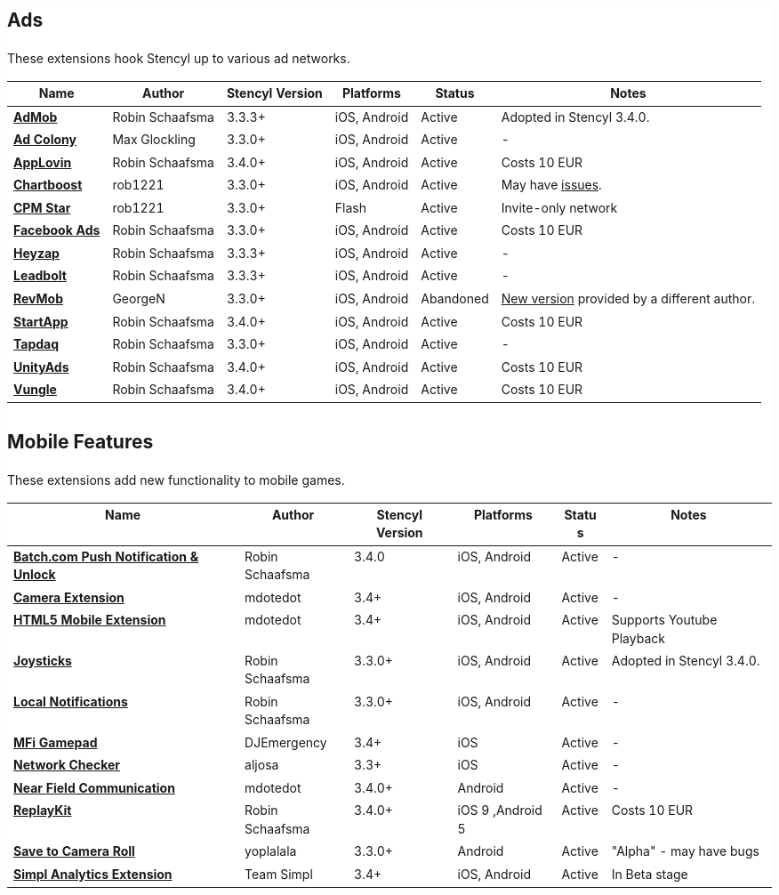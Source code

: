 ## Ads

These extensions hook Stencyl up to various ad networks.

Name | Author | Stencyl Version | Platforms | Status | Notes
--- | --- | --- | --- | --- | ---
[**AdMob**](http://community.stencyl.com/index.php/topic,41376.0.html) | Robin Schaafsma | 3.3.3+ | iOS, Android | Active | Adopted in Stencyl 3.4.0.
[**Ad Colony**](http://community.stencyl.com/index.php/topic,40370.0.html) | Max Glockling | 3.3.0+ | iOS, Android | Active | -
[**AppLovin**](http://community.stencyl.com/index.php/topic,47148.0.html) | Robin Schaafsma | 3.4.0+ | iOS, Android | Active | Costs 10 EUR
[**Chartboost**](http://community.stencyl.com/index.php/topic,25006.0.html) | rob1221 | 3.3.0+ | iOS, Android | Active | May have [issues](http://community.stencyl.com/index.php/index.php?topic=25006.msg250824#msg250824).
[**CPM Star**](http://community.stencyl.com/index.php/topic,26486.0.html) | rob1221 | 3.3.0+ | Flash | Active | Invite-only network
[**Facebook Ads**](http://community.stencyl.com/index.php/topic,41144.0.html) | Robin Schaafsma | 3.3.0+ | iOS, Android | Active | Costs 10 EUR
[**Heyzap**](http://community.stencyl.com/index.php/topic,45095.0.html) | Robin Schaafsma | 3.3.3+ | iOS, Android | Active | -
[**Leadbolt**](http://community.stencyl.com/index.php/topic,45093.0.html) | Robin Schaafsma | 3.3.3+ | iOS, Android | Active | -
[**RevMob**](http://community.stencyl.com/index.php/topic,24331.0.html) | GeorgeN | 3.3.0+ | iOS, Android | Abandoned | [New version](http://community.stencyl.com/index.php/index.php?topic=24331.msg246523#msg246523) provided by a different author.
[**StartApp**](http://community.stencyl.com/index.php/topic,47149.0.html) | Robin Schaafsma | 3.4.0+ | iOS, Android | Active | Costs 10 EUR
[**Tapdaq**](http://community.stencyl.com/index.php/topic,43128.0.html) | Robin Schaafsma | 3.3.0+ | iOS, Android | Active | -
[**UnityAds**](http://community.stencyl.com/index.php/topic,47146.0.html) | Robin Schaafsma | 3.4.0+ | iOS, Android | Active | Costs 10 EUR
[**Vungle**](http://community.stencyl.com/index.php/topic,47147.0.html) | Robin Schaafsma | 3.4.0+ | iOS, Android | Active | Costs 10 EUR

## Mobile Features

These extensions add new functionality to mobile games.

Name | Author | Stencyl Version | Platforms | Status | Notes
--- | --- | --- | --- | --- | ---
[**Batch.com Push Notification & Unlock**](http://community.stencyl.com/index.php/topic,46041.0.html) | Robin Schaafsma | 3.4.0 | iOS, Android | Active | -
[**Camera Extension**](http://community.stencyl.com/index.php/topic,48090.0.html) | mdotedot | 3.4+ | iOS, Android | Active | -
[**HTML5 Mobile Extension**](http://community.stencyl.com/index.php/topic,51258.0.html) | mdotedot | 3.4+ | iOS, Android | Active | Supports Youtube Playback
[**Joysticks**](http://community.stencyl.com/index.php/topic,29026.0.html) | Robin Schaafsma | 3.3.0+ | iOS, Android | Active | Adopted in Stencyl 3.4.0.
[**Local Notifications**](http://community.stencyl.com/index.php/topic,42719.0.html) | Robin Schaafsma | 3.3.0+ | iOS, Android | Active| -
[**MFi Gamepad**](http://community.stencyl.com/index.php/topic,46999.0.html) | DJEmergency | 3.4+ | iOS | Active | -
[**Network Checker**](http://community.stencyl.com/index.php/topic,40741.0.html) | aljosa | 3.3+ | iOS | Active | -
[**Near Field Communication**](http://community.stencyl.com/index.php/topic,48557.0.html) | mdotedot | 3.4.0+ | Android | Active | -
[**ReplayKit**](http://community.stencyl.com/index.php/topic,47254.0.html) | Robin Schaafsma | 3.4.0+ | iOS 9 ,Android 5| Active | Costs 10 EUR
[**Save to Camera Roll**](http://community.stencyl.com/index.php/topic,44485.0.html) | yoplalala | 3.3.0+ | Android | Active | "Alpha" - may have bugs
[**Simpl Analytics Extension**](http://community.stencyl.com/index.php/topic,49345.0.html) | Team Simpl | 3.4+ | iOS, Android | Active  | In Beta stage